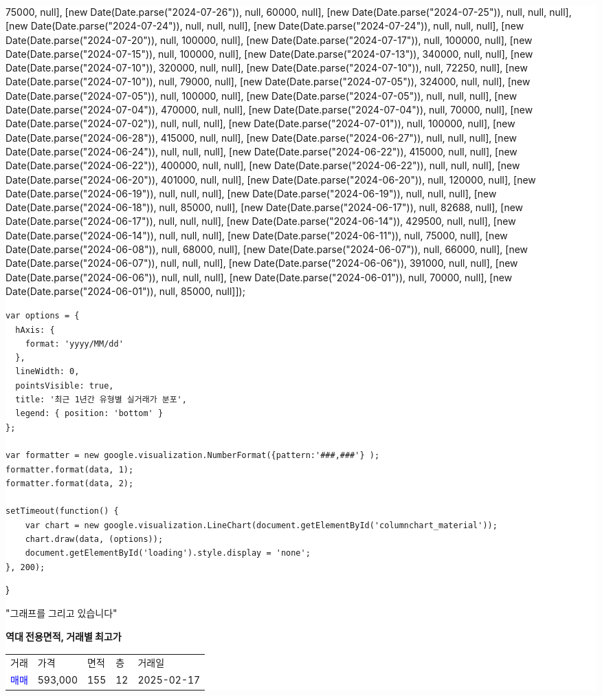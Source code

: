 75000, null], [new Date(Date.parse("2024-07-26")), null, 60000, null], [new Date(Date.parse("2024-07-25")), null, null, null], [new Date(Date.parse("2024-07-24")), null, null, null], [new Date(Date.parse("2024-07-24")), null, null, null], [new Date(Date.parse("2024-07-20")), null, 100000, null], [new Date(Date.parse("2024-07-17")), null, 100000, null], [new Date(Date.parse("2024-07-15")), null, 100000, null], [new Date(Date.parse("2024-07-13")), 340000, null, null], [new Date(Date.parse("2024-07-10")), 320000, null, null], [new Date(Date.parse("2024-07-10")), null, 72250, null], [new Date(Date.parse("2024-07-10")), null, 79000, null], [new Date(Date.parse("2024-07-05")), 324000, null, null], [new Date(Date.parse("2024-07-05")), null, 100000, null], [new Date(Date.parse("2024-07-05")), null, null, null], [new Date(Date.parse("2024-07-04")), 470000, null, null], [new Date(Date.parse("2024-07-04")), null, 70000, null], [new Date(Date.parse("2024-07-02")), null, null, null], [new Date(Date.parse("2024-07-01")), null, 100000, null], [new Date(Date.parse("2024-06-28")), 415000, null, null], [new Date(Date.parse("2024-06-27")), null, null, null], [new Date(Date.parse("2024-06-24")), null, null, null], [new Date(Date.parse("2024-06-22")), 415000, null, null], [new Date(Date.parse("2024-06-22")), 400000, null, null], [new Date(Date.parse("2024-06-22")), null, null, null], [new Date(Date.parse("2024-06-20")), 401000, null, null], [new Date(Date.parse("2024-06-20")), null, 120000, null], [new Date(Date.parse("2024-06-19")), null, null, null], [new Date(Date.parse("2024-06-19")), null, null, null], [new Date(Date.parse("2024-06-18")), null, 85000, null], [new Date(Date.parse("2024-06-17")), null, 82688, null], [new Date(Date.parse("2024-06-17")), null, null, null], [new Date(Date.parse("2024-06-14")), 429500, null, null], [new Date(Date.parse("2024-06-14")), null, null, null], [new Date(Date.parse("2024-06-11")), null, 75000, null], [new Date(Date.parse("2024-06-08")), null, 68000, null], [new Date(Date.parse("2024-06-07")), null, 66000, null], [new Date(Date.parse("2024-06-07")), null, null, null], [new Date(Date.parse("2024-06-06")), 391000, null, null], [new Date(Date.parse("2024-06-06")), null, null, null], [new Date(Date.parse("2024-06-01")), null, 70000, null], [new Date(Date.parse("2024-06-01")), null, 85000, null]]);

    var options = {
      hAxis: {
        format: 'yyyy/MM/dd'
      },    
      lineWidth: 0,
      pointsVisible: true,    
      title: '최근 1년간 유형별 실거래가 분포',
      legend: { position: 'bottom' }
    };

    var formatter = new google.visualization.NumberFormat({pattern:'###,###'} );
    formatter.format(data, 1);
    formatter.format(data, 2);
    
    setTimeout(function() {
        var chart = new google.visualization.LineChart(document.getElementById('columnchart_material'));
        chart.draw(data, (options));
        document.getElementById('loading').style.display = 'none';
    }, 200);
  }
</script>


<div id="loading" style="z-index:20; display: block; margin-left: 0px">"그래프를 그리고 있습니다"</div>
<div id="columnchart_material" style="width: 95%; margin-left: 0px; display: block"></div>

<b>역대 전용면적, 거래별 최고가</b>
<table class="sortable">
    <tr>
      <td>거래</td>
      <td>가격</td>
      <td>면적</td>
      <td>층</td>
      <td>거래일</td>
    </tr>
        <tr>
          <td><a style="color: blue">매매</a></td>
          <td>593,000</td>
          <td>155</td>
          <td>12</td>
          <td>2025-02-17</td>